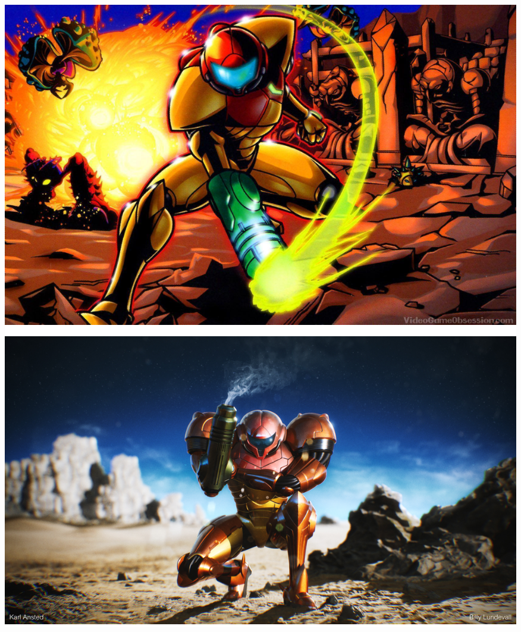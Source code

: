 [![BEBAhnp.jpg](https://raw.githubusercontent.com/buckmanc/Wallpapers/main/mobile/metroid/BEBAhnp.jpg "BEBAhnp.jpg")](https://raw.githubusercontent.com/buckmanc/Wallpapers/main/mobile/metroid/BEBAhnp.jpg)

[![billy-lundevall-02.jpg](https://raw.githubusercontent.com/buckmanc/Wallpapers/main/mobile/metroid/billy-lundevall-02.jpg "billy-lundevall-02.jpg")](https://raw.githubusercontent.com/buckmanc/Wallpapers/main/mobile/metroid/billy-lundevall-02.jpg)
